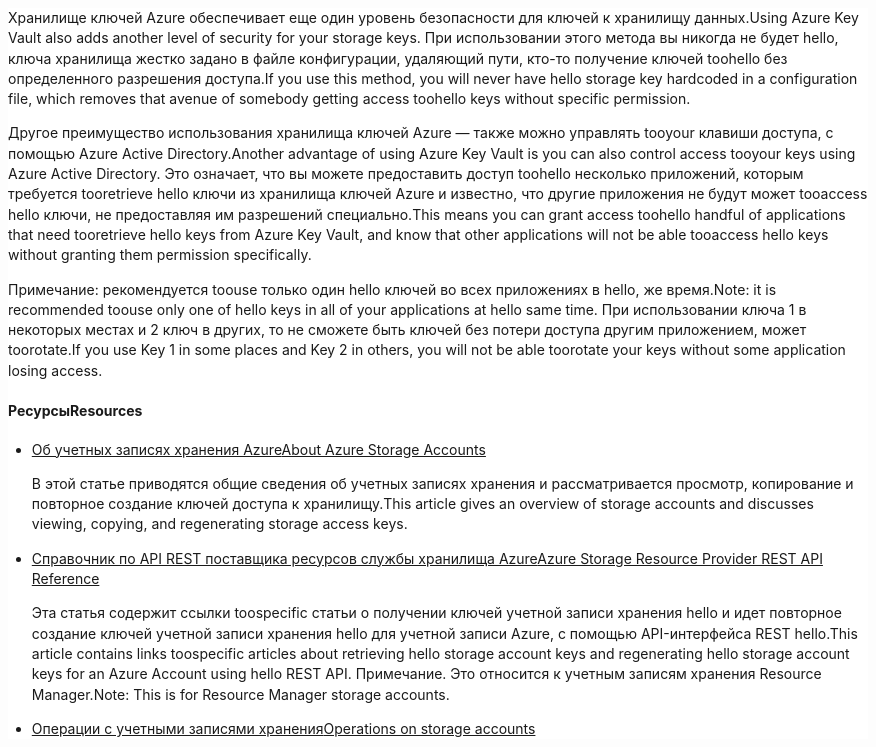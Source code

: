<span data-ttu-id="6559e-237">Хранилище ключей Azure обеспечивает еще один уровень безопасности для ключей к хранилищу данных.</span><span class="sxs-lookup"><span data-stu-id="6559e-237">Using Azure Key Vault also adds another level of security for your storage keys.</span></span> <span data-ttu-id="6559e-238">При использовании этого метода вы никогда не будет hello, ключа хранилища жестко задано в файле конфигурации, удаляющий пути, кто-то получение ключей toohello без определенного разрешения доступа.</span><span class="sxs-lookup"><span data-stu-id="6559e-238">If you use this method, you will never have hello storage key hardcoded in a configuration file, which removes that avenue of somebody getting access toohello keys without specific permission.</span></span>

<span data-ttu-id="6559e-239">Другое преимущество использования хранилища ключей Azure — также можно управлять tooyour клавиши доступа, с помощью Azure Active Directory.</span><span class="sxs-lookup"><span data-stu-id="6559e-239">Another advantage of using Azure Key Vault is you can also control access tooyour keys using Azure Active Directory.</span></span> <span data-ttu-id="6559e-240">Это означает, что вы можете предоставить доступ toohello несколько приложений, которым требуется tooretrieve hello ключи из хранилища ключей Azure и известно, что другие приложения не будут может tooaccess hello ключи, не предоставляя им разрешений специально.</span><span class="sxs-lookup"><span data-stu-id="6559e-240">This means you can grant access toohello handful of applications that need tooretrieve hello keys from Azure Key Vault, and know that other applications will not be able tooaccess hello keys without granting them permission specifically.</span></span>

<span data-ttu-id="6559e-241">Примечание: рекомендуется toouse только один hello ключей во всех приложениях в hello, же время.</span><span class="sxs-lookup"><span data-stu-id="6559e-241">Note: it is recommended toouse only one of hello keys in all of your applications at hello same time.</span></span> <span data-ttu-id="6559e-242">При использовании ключа 1 в некоторых местах и 2 ключ в других, то не сможете быть ключей без потери доступа другим приложением, может toorotate.</span><span class="sxs-lookup"><span data-stu-id="6559e-242">If you use Key 1 in some places and Key 2 in others, you will not be able toorotate your keys without some application losing access.</span></span>

#### <a name="resources"></a><span data-ttu-id="6559e-243">Ресурсы</span><span class="sxs-lookup"><span data-stu-id="6559e-243">Resources</span></span>
* [<span data-ttu-id="6559e-244">Об учетных записях хранения Azure</span><span class="sxs-lookup"><span data-stu-id="6559e-244">About Azure Storage Accounts</span></span>](storage-create-storage-account.md#regenerate-storage-access-keys)

  <span data-ttu-id="6559e-245">В этой статье приводятся общие сведения об учетных записях хранения и рассматривается просмотр, копирование и повторное создание ключей доступа к хранилищу.</span><span class="sxs-lookup"><span data-stu-id="6559e-245">This article gives an overview of storage accounts and discusses viewing, copying, and regenerating storage access keys.</span></span>
* [<span data-ttu-id="6559e-246">Справочник по API REST поставщика ресурсов службы хранилища Azure</span><span class="sxs-lookup"><span data-stu-id="6559e-246">Azure Storage Resource Provider REST API Reference</span></span>](https://msdn.microsoft.com/library/mt163683.aspx)

  <span data-ttu-id="6559e-247">Эта статья содержит ссылки toospecific статьи о получении ключей учетной записи хранения hello и идет повторное создание ключей учетной записи хранения hello для учетной записи Azure, с помощью API-интерфейса REST hello.</span><span class="sxs-lookup"><span data-stu-id="6559e-247">This article contains links toospecific articles about retrieving hello storage account keys and regenerating hello storage account keys for an Azure Account using hello REST API.</span></span> <span data-ttu-id="6559e-248">Примечание. Это относится к учетным записям хранения Resource Manager.</span><span class="sxs-lookup"><span data-stu-id="6559e-248">Note: This is for  Resource Manager storage accounts.</span></span>
* [<span data-ttu-id="6559e-249">Операции с учетными записями хранения</span><span class="sxs-lookup"><span data-stu-id="6559e-249">Operations on storage accounts</span></span>](https://msdn.microsoft.com/library/ee460790.aspx)
